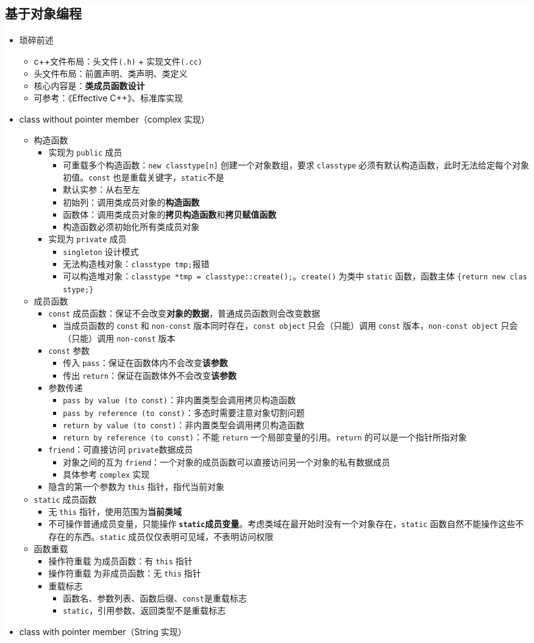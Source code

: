 ## 基于对象编程

- 琐碎前述

  - c++文件布局：头文件`(.h)` + 实现文件`(.cc)`
  - 头文件布局：前置声明、类声明、类定义
  - 核心内容是：**类成员函数设计**
  - 可参考：《Effective C++》、标准库实现

- class without pointer member（complex 实现）

  - 构造函数
    - 实现为 `public` 成员
      - 可重载多个构造函数：`new classtype[n]` 创建一个对象数组，要求 `classtype` 必须有默认构造函数，此时无法给定每个对象初值。`const` 也是重载关键字，`static`不是
      - 默认实参：从右至左
      - 初始列：调用类成员对象的**构造函数**
      - 函数体：调用类成员对象的**拷贝构造函数**和**拷贝赋值函数**
      - 构造函数必须初始化所有类成员对象
    - 实现为 `private` 成员
      - `singleton` 设计模式
      - 无法构造栈对象：`classtype tmp;`报错
      - 可以构造堆对象：`classtype *tmp = classtype::create();`。`create()` 为类中 `static` 函数，函数主体 `{return new classtype;}`
  - 成员函数
    - `const` 成员函数：保证不会改变**对象的数据**，普通成员函数则会改变数据
      - 当成员函数的 `const` 和 `non-const` 版本同时存在，`const object` 只会（只能）调用 `const` 版本，`non-const object` 只会（只能）调用 `non-const` 版本
    - `const` 参数
      - 传入 `pass`：保证在函数体内不会改变**该参数**
      - 传出 `return`：保证在函数体外不会改变**该参数**
    - 参数传递
      - `pass by value (to const)`：非内置类型会调用拷贝构造函数
      - `pass by reference (to const)`：多态时需要注意对象切割问题
      - `return by value (to const)`：非内置类型会调用拷贝构造函数
      - `return by reference (to const)`：不能 `return` 一个局部变量的引用。`return` 的可以是一个指针所指对象
    - `friend`：可直接访问 `private`数据成员
      - 对象之间的互为 `friend`：一个对象的成员函数可以直接访问另一个对象的私有数据成员
      - 具体参考 `complex` 实现
    - 隐含的第一个参数为 `this` 指针，指代当前对象
  - `static` 成员函数
    - 无 `this` 指针，使用范围为**当前类域**
    - 不可操作普通成员变量，只能操作 **`static`成员变量**。考虑类域在最开始时没有一个对象存在，`static` 函数自然不能操作这些不存在的东西。`static` 成员仅仅表明可见域，不表明访问权限
  - 函数重载
    - 操作符重载 为成员函数：有 `this` 指针
    - 操作符重载 为非成员函数：无 `this` 指针
    - 重载标志
      - 函数名、参数列表、函数后缀、`const`是重载标志
      - `static`，引用参数、返回类型不是重载标志

- class with pointer member（String 实现）
